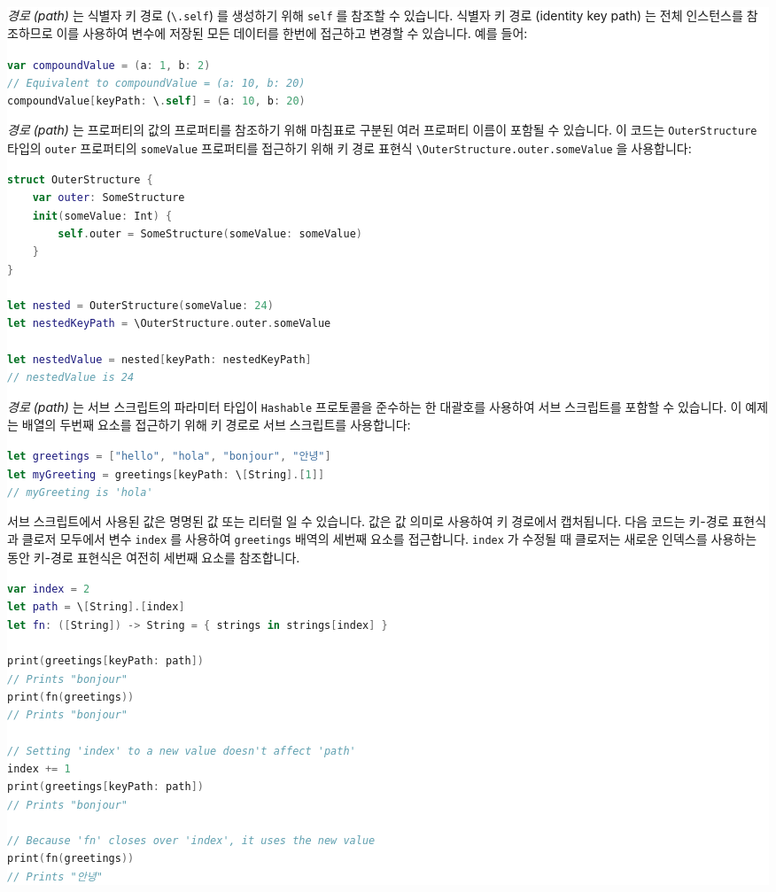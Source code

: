

_경로 (path)_ 는 식별자 키 경로 (`\.self`) 를 생성하기 위해 `self` 를 참조할 수 있습니다. 식별자 키 경로 (identity key path) 는 전체 인스턴스를 참조하므로 이를 사용하여 변수에 저장된 모든 데이터를 한번에 접근하고 변경할 수 있습니다. 예를 들어:

```swift
var compoundValue = (a: 1, b: 2)
// Equivalent to compoundValue = (a: 10, b: 20)
compoundValue[keyPath: \.self] = (a: 10, b: 20)
```



_경로 (path)_ 는 프로퍼티의 값의 프로퍼티를 참조하기 위해 마침표로 구분된 여러 프로퍼티 이름이 포함될 수 있습니다. 이 코드는 `OuterStructure` 타입의 `outer` 프로퍼티의 `someValue` 프로퍼티를 접근하기 위해 키 경로 표현식 `\OuterStructure.outer.someValue` 을 사용합니다:

```swift
struct OuterStructure {
    var outer: SomeStructure
    init(someValue: Int) {
        self.outer = SomeStructure(someValue: someValue)
    }
}

let nested = OuterStructure(someValue: 24)
let nestedKeyPath = \OuterStructure.outer.someValue

let nestedValue = nested[keyPath: nestedKeyPath]
// nestedValue is 24
```



_경로 (path)_ 는 서브 스크립트의 파라미터 타입이 `Hashable` 프로토콜을 준수하는 한 대괄호를 사용하여 서브 스크립트를 포함할 수 있습니다. 이 예제는 배열의 두번째 요소를 접근하기 위해 키 경로로 서브 스크립트를 사용합니다:

```swift
let greetings = ["hello", "hola", "bonjour", "안녕"]
let myGreeting = greetings[keyPath: \[String].[1]]
// myGreeting is 'hola'
```



서브 스크립트에서 사용된 값은 명명된 값 또는 리터럴 일 수 있습니다. 값은 값 의미로 사용하여 키 경로에서 캡처됩니다. 다음 코드는 키-경로 표현식과 클로저 모두에서 변수 `index` 를 사용하여 `greetings` 배역의 세번째 요소를 접근합니다. `index` 가 수정될 때 클로저는 새로운 인덱스를 사용하는 동안 키-경로 표현식은 여전히 세번째 요소를 참조합니다.

```swift
var index = 2
let path = \[String].[index]
let fn: ([String]) -> String = { strings in strings[index] }

print(greetings[keyPath: path])
// Prints "bonjour"
print(fn(greetings))
// Prints "bonjour"

// Setting 'index' to a new value doesn't affect 'path'
index += 1
print(greetings[keyPath: path])
// Prints "bonjour"

// Because 'fn' closes over 'index', it uses the new value
print(fn(greetings))
// Prints "안녕"
```
